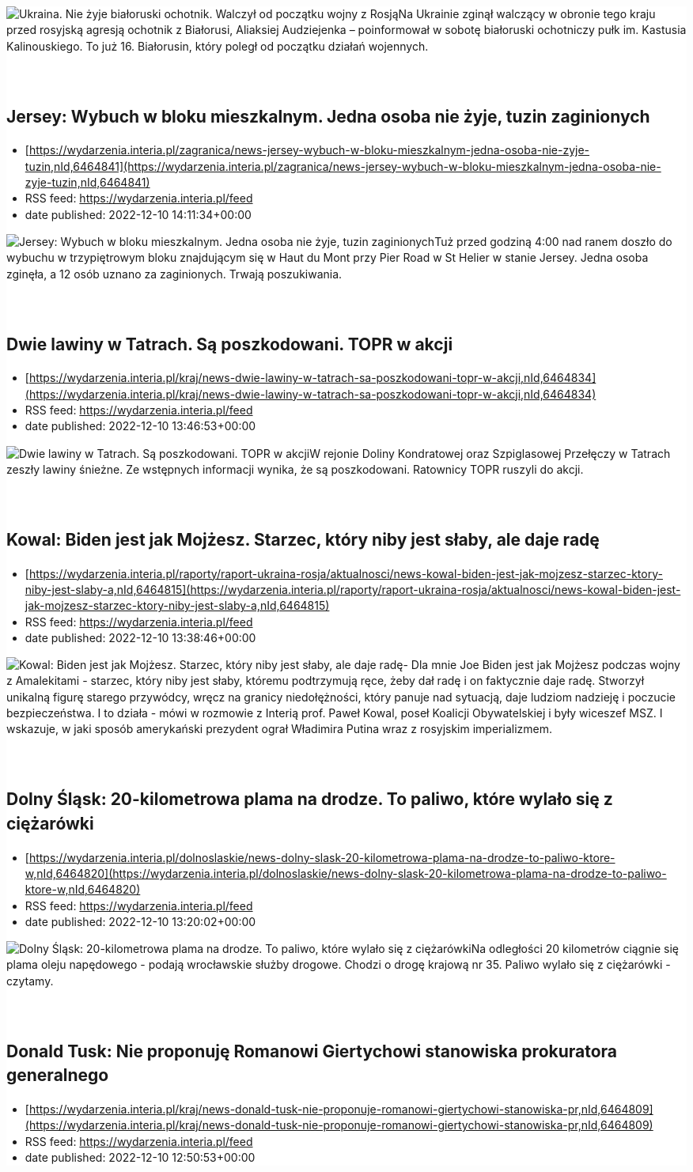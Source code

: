 <p><a href="https://wydarzenia.interia.pl/raporty/raport-ukraina-rosja/aktualnosci/news-ukraina-nie-zyje-bialoruski-ochotnik-walczyl-od-poczatku-woj,nId,6464848"><img align="left" alt="Ukraina. Nie żyje białoruski ochotnik. Walczył od początku wojny z Rosją" src="https://i.iplsc.com/ukraina-nie-zyje-bialoruski-ochotnik-walczyl-od-poczatku-woj/000GGVT6GTRBAJSH-C321.jpg" /></a>Na Ukrainie zginął walczący w obronie tego kraju przed rosyjską agresją ochotnik z Białorusi, Aliaksiej Audziejenka – poinformował w sobotę białoruski ochotniczy pułk im. Kastusia Kalinouskiego. To już 16. Białorusin, który poległ od początku działań wojennych.</p><br clear="all" />

## Jersey: Wybuch w bloku mieszkalnym. Jedna osoba nie żyje, tuzin zaginionych
 - [https://wydarzenia.interia.pl/zagranica/news-jersey-wybuch-w-bloku-mieszkalnym-jedna-osoba-nie-zyje-tuzin,nId,6464841](https://wydarzenia.interia.pl/zagranica/news-jersey-wybuch-w-bloku-mieszkalnym-jedna-osoba-nie-zyje-tuzin,nId,6464841)
 - RSS feed: https://wydarzenia.interia.pl/feed
 - date published: 2022-12-10 14:11:34+00:00

<p><a href="https://wydarzenia.interia.pl/zagranica/news-jersey-wybuch-w-bloku-mieszkalnym-jedna-osoba-nie-zyje-tuzin,nId,6464841"><img align="left" alt="Jersey: Wybuch w bloku mieszkalnym. Jedna osoba nie żyje, tuzin zaginionych" src="https://i.iplsc.com/jersey-wybuch-w-bloku-mieszkalnym-jedna-osoba-nie-zyje-tuzin/000GGVRJXUJ53YOH-C321.jpg" /></a>Tuż przed godziną 4:00 nad ranem doszło do wybuchu w trzypiętrowym bloku znajdującym się w Haut du Mont przy Pier Road w St Helier w stanie Jersey. Jedna osoba zginęła, a 12 osób uznano za zaginionych. Trwają poszukiwania.</p><br clear="all" />

## Dwie lawiny w Tatrach. Są poszkodowani. TOPR w akcji
 - [https://wydarzenia.interia.pl/kraj/news-dwie-lawiny-w-tatrach-sa-poszkodowani-topr-w-akcji,nId,6464834](https://wydarzenia.interia.pl/kraj/news-dwie-lawiny-w-tatrach-sa-poszkodowani-topr-w-akcji,nId,6464834)
 - RSS feed: https://wydarzenia.interia.pl/feed
 - date published: 2022-12-10 13:46:53+00:00

<p><a href="https://wydarzenia.interia.pl/kraj/news-dwie-lawiny-w-tatrach-sa-poszkodowani-topr-w-akcji,nId,6464834"><img align="left" alt="Dwie lawiny w Tatrach. Są poszkodowani. TOPR w akcji " src="https://i.iplsc.com/dwie-lawiny-w-tatrach-sa-poszkodowani-topr-w-akcji/000GGVNSC82N4MS4-C321.jpg" /></a>W rejonie Doliny Kondratowej oraz Szpiglasowej Przełęczy w Tatrach zeszły lawiny śnieżne. Ze wstępnych informacji wynika, że są poszkodowani. Ratownicy TOPR ruszyli do akcji.

</p><br clear="all" />

## Kowal: Biden jest jak Mojżesz. Starzec, który niby jest słaby, ale daje radę
 - [https://wydarzenia.interia.pl/raporty/raport-ukraina-rosja/aktualnosci/news-kowal-biden-jest-jak-mojzesz-starzec-ktory-niby-jest-slaby-a,nId,6464815](https://wydarzenia.interia.pl/raporty/raport-ukraina-rosja/aktualnosci/news-kowal-biden-jest-jak-mojzesz-starzec-ktory-niby-jest-slaby-a,nId,6464815)
 - RSS feed: https://wydarzenia.interia.pl/feed
 - date published: 2022-12-10 13:38:46+00:00

<p><a href="https://wydarzenia.interia.pl/raporty/raport-ukraina-rosja/aktualnosci/news-kowal-biden-jest-jak-mojzesz-starzec-ktory-niby-jest-slaby-a,nId,6464815"><img align="left" alt="Kowal: Biden jest jak Mojżesz. Starzec, który niby jest słaby, ale daje radę" src="https://i.iplsc.com/kowal-biden-jest-jak-mojzesz-starzec-ktory-niby-jest-slaby-a/000GGVIWGV3QG1U7-C321.jpg" /></a>- Dla mnie Joe Biden jest jak Mojżesz podczas wojny z Amalekitami - starzec, który niby jest słaby, któremu podtrzymują ręce, żeby dał radę i on faktycznie daje radę. Stworzył unikalną figurę starego przywódcy, wręcz na granicy niedołężności, który panuje nad sytuacją, daje ludziom nadzieję i poczucie bezpieczeństwa. I to działa - mówi w rozmowie z Interią prof. Paweł Kowal, poseł Koalicji Obywatelskiej i były wiceszef MSZ. I wskazuje, w jaki sposób amerykański prezydent ograł Władimira Putina wraz z rosyjskim imperializmem.</p><br clear="all" />

## Dolny Śląsk: 20-kilometrowa plama na drodze. To paliwo, które wylało się z ciężarówki
 - [https://wydarzenia.interia.pl/dolnoslaskie/news-dolny-slask-20-kilometrowa-plama-na-drodze-to-paliwo-ktore-w,nId,6464820](https://wydarzenia.interia.pl/dolnoslaskie/news-dolny-slask-20-kilometrowa-plama-na-drodze-to-paliwo-ktore-w,nId,6464820)
 - RSS feed: https://wydarzenia.interia.pl/feed
 - date published: 2022-12-10 13:20:02+00:00

<p><a href="https://wydarzenia.interia.pl/dolnoslaskie/news-dolny-slask-20-kilometrowa-plama-na-drodze-to-paliwo-ktore-w,nId,6464820"><img align="left" alt="Dolny Śląsk: 20-kilometrowa plama na drodze. To paliwo, które wylało się z ciężarówki " src="https://i.iplsc.com/dolny-slask-20-kilometrowa-plama-na-drodze-to-paliwo-ktore-w/000GGVLIERLQWD6N-C321.jpg" /></a>Na odległości 20 kilometrów ciągnie się plama oleju napędowego - podają wrocławskie służby drogowe. Chodzi o drogę krajową nr 35. Paliwo wylało się z ciężarówki - czytamy. </p><br clear="all" />

## Donald Tusk: Nie proponuję Romanowi Giertychowi stanowiska prokuratora generalnego
 - [https://wydarzenia.interia.pl/kraj/news-donald-tusk-nie-proponuje-romanowi-giertychowi-stanowiska-pr,nId,6464809](https://wydarzenia.interia.pl/kraj/news-donald-tusk-nie-proponuje-romanowi-giertychowi-stanowiska-pr,nId,6464809)
 - RSS feed: https://wydarzenia.interia.pl/feed
 - date published: 2022-12-10 12:50:53+00:00
